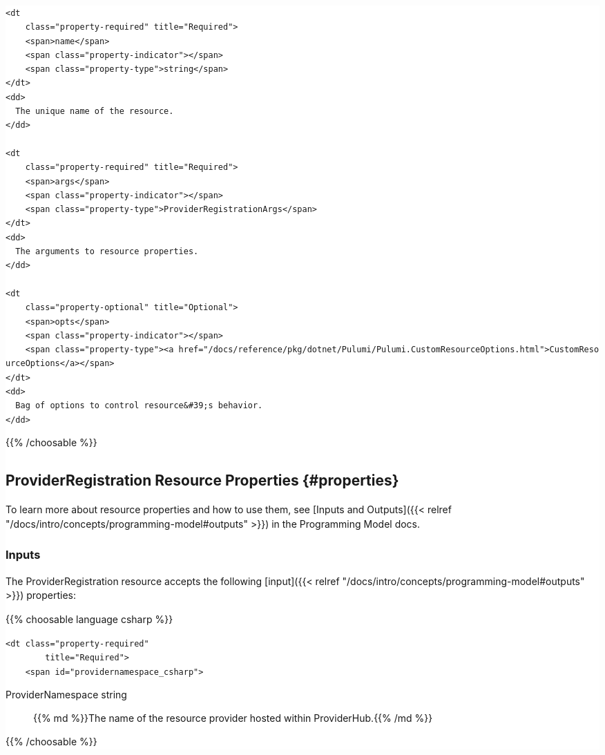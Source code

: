     <dt
        class="property-required" title="Required">
        <span>name</span>
        <span class="property-indicator"></span>
        <span class="property-type">string</span>
    </dt>
    <dd>
      The unique name of the resource.
    </dd>
  
    <dt
        class="property-required" title="Required">
        <span>args</span>
        <span class="property-indicator"></span>
        <span class="property-type">ProviderRegistrationArgs</span>
    </dt>
    <dd>
      The arguments to resource properties.
    </dd>
  
    <dt
        class="property-optional" title="Optional">
        <span>opts</span>
        <span class="property-indicator"></span>
        <span class="property-type"><a href="/docs/reference/pkg/dotnet/Pulumi/Pulumi.CustomResourceOptions.html">CustomResourceOptions</a></span>
    </dt>
    <dd>
      Bag of options to control resource&#39;s behavior.
    </dd>
  

</dl>

{{% /choosable %}}

## ProviderRegistration Resource Properties {#properties}

To learn more about resource properties and how to use them, see [Inputs and Outputs]({{< relref "/docs/intro/concepts/programming-model#outputs" >}}) in the Programming Model docs.

### Inputs

The ProviderRegistration resource accepts the following [input]({{< relref "/docs/intro/concepts/programming-model#outputs" >}}) properties:



{{% choosable language csharp %}}
<dl class="resources-properties">

    <dt class="property-required"
            title="Required">
        <span id="providernamespace_csharp">
<a href="#providernamespace_csharp" style="color: inherit; text-decoration: inherit;">Provider<wbr>Namespace</a>
</span>
        <span class="property-indicator"></span>
        <span class="property-type">string</span>
    </dt>
    <dd>{{% md %}}The name of the resource provider hosted within ProviderHub.{{% /md %}}</dd>
</dl>
{{% /choosable %}}
